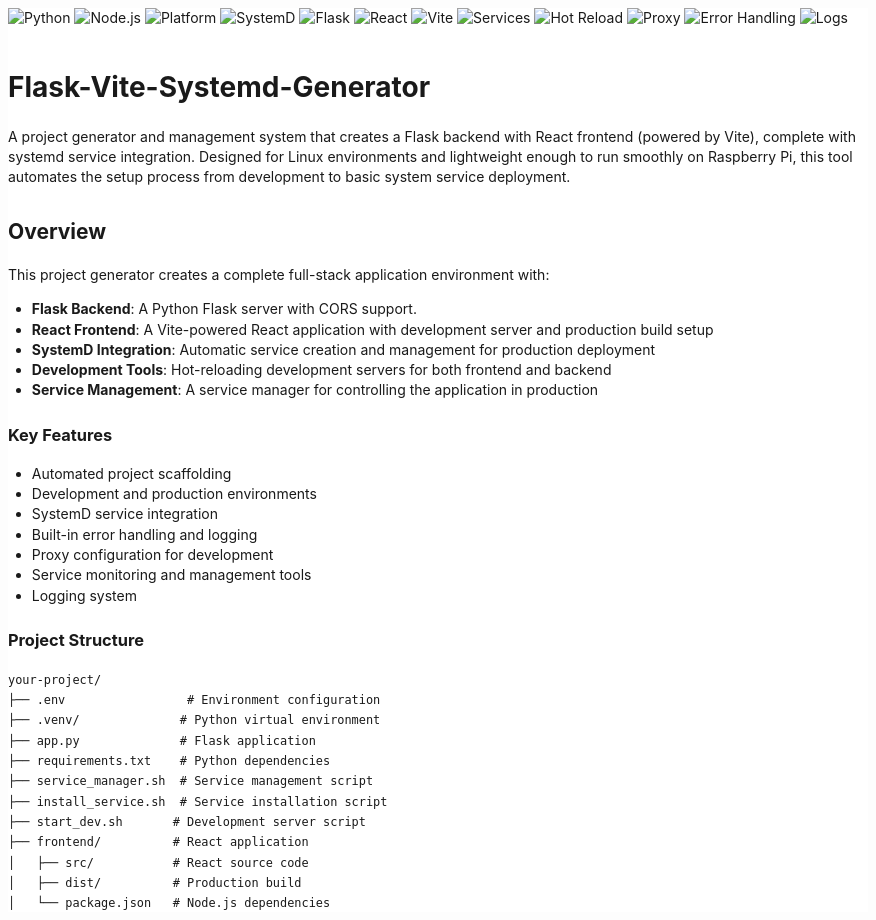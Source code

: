 ![Python](https://img.shields.io/badge/python-v3.8+-blue.svg)
![Node.js](https://img.shields.io/badge/node.js-v14+-green.svg)
![Platform](https://img.shields.io/badge/platform-linux-lightgrey)
![SystemD](https://img.shields.io/badge/SystemD-Compatible-blue)
![Flask](https://img.shields.io/badge/flask-v2.0+-lightgrey.svg)
![React](https://img.shields.io/badge/React-18+-61DAFB?logo=react&logoColor=white)
![Vite](https://img.shields.io/badge/Vite-Latest-646CFF?logo=vite&logoColor=white)
![Services](https://img.shields.io/badge/Services-Automated-green)
![Hot Reload](https://img.shields.io/badge/Hot_Reload-Enabled-ff69b4)
![Proxy](https://img.shields.io/badge/Proxy-Configured-orange)
![Error Handling](https://img.shields.io/badge/Error_Handling-Normal-yellow)
![Logs](https://img.shields.io/badge/Logging-Automated-blue)

# Flask-Vite-Systemd-Generator 

A project generator and management system that creates a Flask backend with React frontend (powered by Vite), complete with systemd service integration. Designed for Linux environments and lightweight enough to run smoothly on Raspberry Pi, this tool automates the setup process from development to basic system service deployment.

## Overview

This project generator creates a complete full-stack application environment with:

- **Flask Backend**: A Python Flask server with CORS support.
- **React Frontend**: A Vite-powered React application with development server and production build setup
- **SystemD Integration**: Automatic service creation and management for production deployment
- **Development Tools**: Hot-reloading development servers for both frontend and backend
- **Service Management**: A service manager for controlling the application in production

### Key Features

- Automated project scaffolding
- Development and production environments
- SystemD service integration
- Built-in error handling and logging
- Proxy configuration for development
- Service monitoring and management tools
- Logging system

### Project Structure

```
your-project/
├── .env                 # Environment configuration
├── .venv/              # Python virtual environment
├── app.py              # Flask application
├── requirements.txt    # Python dependencies
├── service_manager.sh  # Service management script
├── install_service.sh  # Service installation script
├── start_dev.sh       # Development server script
├── frontend/          # React application
│   ├── src/           # React source code
│   ├── dist/          # Production build
│   └── package.json   # Node.js dependencies
```